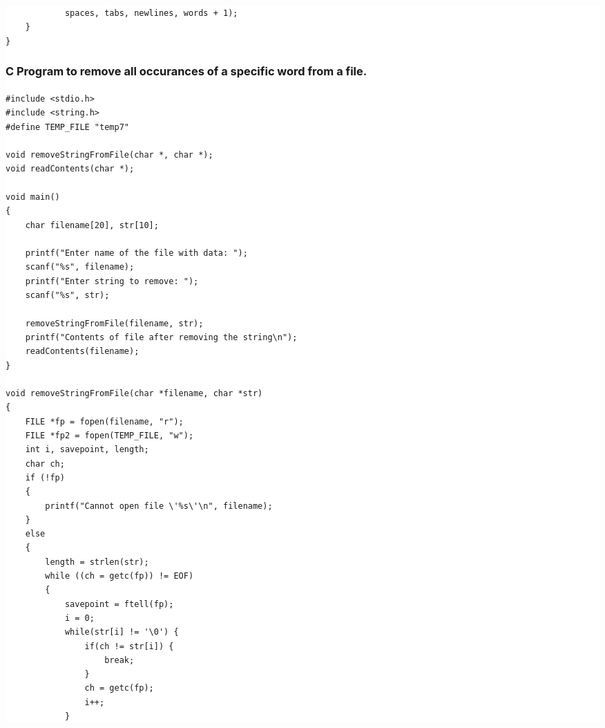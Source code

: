                 spaces, tabs, newlines, words + 1);
        }
    }


### C Program to remove all occurances of a specific word from a file.

    #include <stdio.h>
    #include <string.h>
    #define TEMP_FILE "temp7"

    void removeStringFromFile(char *, char *);
    void readContents(char *);

    void main()
    {
        char filename[20], str[10];

        printf("Enter name of the file with data: ");
        scanf("%s", filename);
        printf("Enter string to remove: ");
        scanf("%s", str);

        removeStringFromFile(filename, str);
        printf("Contents of file after removing the string\n");
        readContents(filename);
    }

    void removeStringFromFile(char *filename, char *str)
    {
        FILE *fp = fopen(filename, "r");
        FILE *fp2 = fopen(TEMP_FILE, "w");
        int i, savepoint, length;
        char ch;
        if (!fp)
        {
            printf("Cannot open file \'%s\'\n", filename);
        }
        else
        {
            length = strlen(str);
            while ((ch = getc(fp)) != EOF)
            {
                savepoint = ftell(fp);
                i = 0;
                while(str[i] != '\0') {
                    if(ch != str[i]) {
                        break;
                    }
                    ch = getc(fp);
                    i++;
                }
                